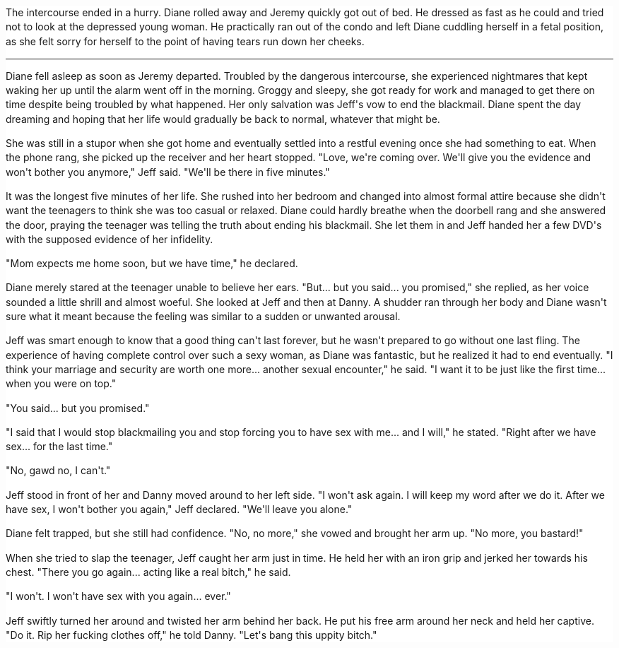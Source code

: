 The intercourse ended in a hurry. Diane rolled away and Jeremy quickly got out of bed. He dressed as fast as he could and tried not to look at the depressed young woman. He practically ran out of the condo and left Diane cuddling herself in a fetal position, as she felt sorry for herself to the point of having tears run down her cheeks. 

*** 

Diane fell asleep as soon as Jeremy departed. Troubled by the dangerous intercourse, she experienced nightmares that kept waking her up until the alarm went off in the morning. Groggy and sleepy, she got ready for work and managed to get there on time despite being troubled by what happened. Her only salvation was Jeff's vow to end the blackmail. Diane spent the day dreaming and hoping that her life would gradually be back to normal, whatever that might be. 

She was still in a stupor when she got home and eventually settled into a restful evening once she had something to eat. When the phone rang, she picked up the receiver and her heart stopped. "Love, we're coming over. We'll give you the evidence and won't bother you anymore," Jeff said. "We'll be there in five minutes." 

It was the longest five minutes of her life. She rushed into her bedroom and changed into almost formal attire because she didn't want the teenagers to think she was too casual or relaxed. Diane could hardly breathe when the doorbell rang and she answered the door, praying the teenager was telling the truth about ending his blackmail. She let them in and Jeff handed her a few DVD's with the supposed evidence of her infidelity. 

"Mom expects me home soon, but we have time," he declared. 

Diane merely stared at the teenager unable to believe her ears. "But... but you said... you promised," she replied, as her voice sounded a little shrill and almost woeful. She looked at Jeff and then at Danny. A shudder ran through her body and Diane wasn't sure what it meant because the feeling was similar to a sudden or unwanted arousal. 

Jeff was smart enough to know that a good thing can't last forever, but he wasn't prepared to go without one last fling. The experience of having complete control over such a sexy woman, as Diane was fantastic, but he realized it had to end eventually. "I think your marriage and security are worth one more... another sexual encounter," he said. "I want it to be just like the first time... when you were on top." 

"You said... but you promised." 

"I said that I would stop blackmailing you and stop forcing you to have sex with me... and I will," he stated. "Right after we have sex... for the last time." 

"No, gawd no, I can't." 

Jeff stood in front of her and Danny moved around to her left side. "I won't ask again. I will keep my word after we do it. After we have sex, I won't bother you again," Jeff declared. "We'll leave you alone." 

Diane felt trapped, but she still had confidence. "No, no more," she vowed and brought her arm up. "No more, you bastard!" 

When she tried to slap the teenager, Jeff caught her arm just in time. He held her with an iron grip and jerked her towards his chest. "There you go again... acting like a real bitch," he said. 

"I won't. I won't have sex with you again... ever." 

Jeff swiftly turned her around and twisted her arm behind her back. He put his free arm around her neck and held her captive. "Do it. Rip her fucking clothes off," he told Danny. "Let's bang this uppity bitch." 
